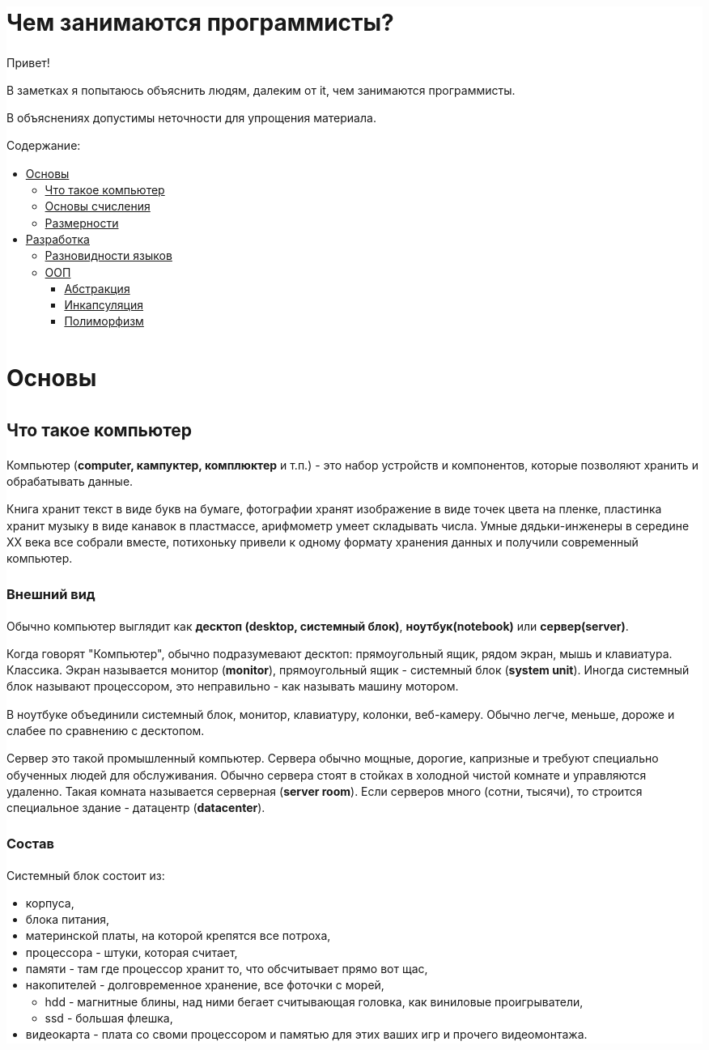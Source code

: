 # Чем занимаются программисты?

Привет! 

В заметках я попытаюсь объяснить людям, далеким от it, чем занимаются программисты.

В объяснениях допустимы неточности для упрощения материала.

Содержание:
* [Основы](#основы)
  * [Что такое компьютер](#что-такое-компьютер)
  * [Основы счисления](#основы-счисления)
  * [Размерности](#размерности)
* [Разработка](#разработка)
  * [Разновидности языков](#разновидности-языков)
  * [ООП](#объектно-ориентированное-программирование)
    * [Абстракция](#абстракция)
    * [Инкапсуляция](#инкапсуляция)
    * [Полиморфизм](#полиморфизм)

# Основы
## Что такое компьютер
Компьютер (**computer, кампуктер, комплюктер** и т.п.) - это набор устройств и компонентов, которые позволяют хранить и обрабатывать данные. 

Книга хранит текст в виде букв на бумаге, фотографии хранят изображение в виде точек цвета на пленке, пластинка хранит музыку в виде канавок в пластмассе, арифмометр умеет складывать числа. Умные дядьки-инженеры в середине ХХ века все собрали вместе, потихоньку привели к одному формату хранения данных и получили современный компьютер.

### Внешний вид
Обычно компьютер выглядит как **десктоп (desktop, системный блок)**, **ноутбук(notebook)** или **сервер(server)**.

Когда говорят "Компьютер", обычно подразумевают десктоп: прямоугольный ящик, рядом экран, мышь и клавиатура. Классика. Экран называется монитор (**monitor**), прямоугольный ящик - системный блок (**system unit**). Иногда системный блок называют процессором, это неправильно - как называть машину мотором. 

В ноутбуке объединили системный блок, монитор, клавиатуру, колонки, веб-камеру. Обычно легче, меньше, дороже и слабее по сравнению с десктопом.

Сервер это такой промышленный компьютер. Сервера обычно мощные, дорогие, капризные и требуют специально обученных людей для обслуживания. Обычно сервера стоят в стойках в холодной чистой комнате и управляются удаленно. Такая комната называется серверная (**server room**). Если серверов много (сотни, тысячи), то строится специальное здание - датацентр (**datacenter**).

### Состав
Системный блок состоит из: 
* корпуса,
* блока питания,
* материнской платы, на которой крепятся все потроха,
* процессора - штуки, которая считает,
* памяти - там где процессор хранит то, что обсчитывает прямо вот щас,
* накопителей - долговременное хранение, все фоточки с морей,
  * hdd - магнитные блины, над ними бегает считывающая головка, как виниловые проигрыватели,
  * ssd - большая флешка,
* видеокарта - плата со своми процессором и памятью для этих ваших игр и прочего видеомонтажа.
